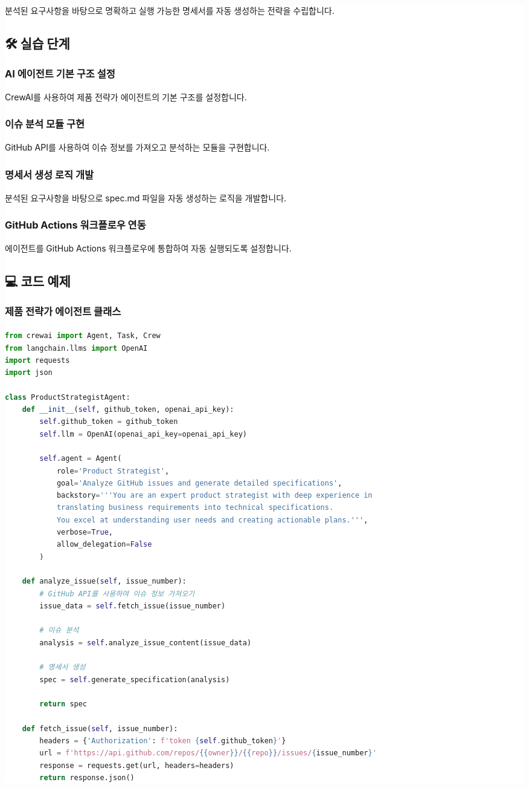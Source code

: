 분석된 요구사항을 바탕으로 명확하고 실행 가능한 명세서를 자동 생성하는 전략을 수립합니다.


## 🛠️ 실습 단계

### AI 에이전트 기본 구조 설정

CrewAI를 사용하여 제품 전략가 에이전트의 기본 구조를 설정합니다.

### 이슈 분석 모듈 구현

GitHub API를 사용하여 이슈 정보를 가져오고 분석하는 모듈을 구현합니다.

### 명세서 생성 로직 개발

분석된 요구사항을 바탕으로 spec.md 파일을 자동 생성하는 로직을 개발합니다.

### GitHub Actions 워크플로우 연동

에이전트를 GitHub Actions 워크플로우에 통합하여 자동 실행되도록 설정합니다.


## 💻 코드 예제

### 제품 전략가 에이전트 클래스

```python
from crewai import Agent, Task, Crew
from langchain.llms import OpenAI
import requests
import json

class ProductStrategistAgent:
    def __init__(self, github_token, openai_api_key):
        self.github_token = github_token
        self.llm = OpenAI(openai_api_key=openai_api_key)
        
        self.agent = Agent(
            role='Product Strategist',
            goal='Analyze GitHub issues and generate detailed specifications',
            backstory='''You are an expert product strategist with deep experience in 
            translating business requirements into technical specifications. 
            You excel at understanding user needs and creating actionable plans.''',
            verbose=True,
            allow_delegation=False
        )
    
    def analyze_issue(self, issue_number):
        # GitHub API를 사용하여 이슈 정보 가져오기
        issue_data = self.fetch_issue(issue_number)
        
        # 이슈 분석
        analysis = self.analyze_issue_content(issue_data)
        
        # 명세서 생성
        spec = self.generate_specification(analysis)
        
        return spec
    
    def fetch_issue(self, issue_number):
        headers = {'Authorization': f'token {self.github_token}'}
        url = f'https://api.github.com/repos/{{owner}}/{{repo}}/issues/{issue_number}'
        response = requests.get(url, headers=headers)
        return response.json()
```